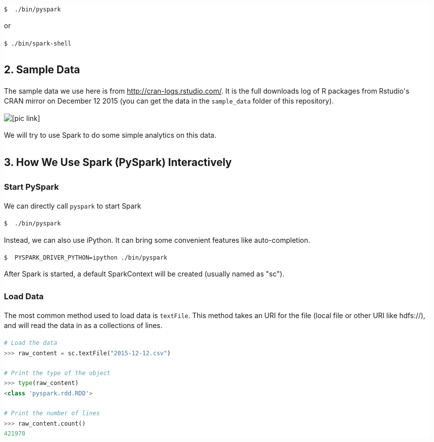 ```bash
$  ./bin/pyspark
```
or
```bash
$ ./bin/spark-shell
```







## 2. Sample Data
The sample data we use here is from http://cran-logs.rstudio.com/. It is the full downloads log of R packages from Rstudio's CRAN mirror on December 12 2015 (you can get the data in the `sample_data` folder of this repository). 

![\[pic link\]](https://github.com/XD-DENG/Spark-practice/blob/master/sample_data/data_screenshot.png?raw=true)

We will try to use Spark to do some simple analytics on this data.




## 3. How We Use Spark (PySpark) Interactively

### Start PySpark 

We can directly call `pyspark` to start Spark
```bash
$  ./bin/pyspark
```
Instead, we can also use iPython. It can bring some convenient features like auto-completion.
```bash
$  PYSPARK_DRIVER_PYTHON=ipython ./bin/pyspark
```

After Spark is started, a default SparkContext will be created (usually named as "sc").

### Load Data

The most common method used to load data is `textFile`. This method takes an URI for the file (local file or other URI like hdfs://), and will read the data in as a collections of lines. 
```python
# Load the data
>>> raw_content = sc.textFile("2015-12-12.csv")

# Print the type of the object
>>> type(raw_content)
<class 'pyspark.rdd.RDD'>

# Print the number of lines
>>> raw_content.count()
421970
```
